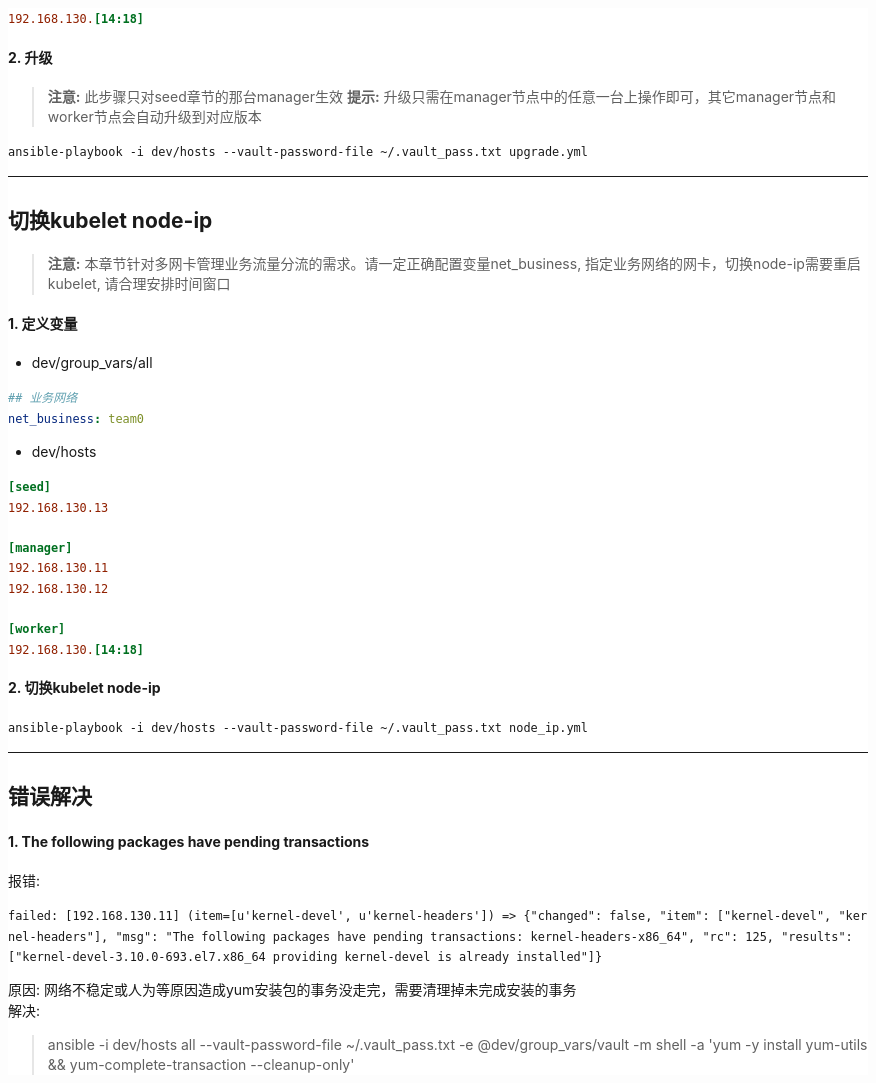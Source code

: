 ``` ini
192.168.130.[14:18]
```
#### 2. 升级 ####
> **注意:** 此步骤只对seed章节的那台manager生效
> **提示:** 升级只需在manager节点中的任意一台上操作即可，其它manager节点和worker节点会自动升级到对应版本
``` shell
ansible-playbook -i dev/hosts --vault-password-file ~/.vault_pass.txt upgrade.yml
```
   
   
   
   
   
-------------------------------------------------------------------------------
## 切换kubelet node-ip ##
> **注意:** 本章节针对多网卡管理业务流量分流的需求。请一定正确配置变量net_business, 指定业务网络的网卡，切换node-ip需要重启kubelet, 请合理安排时间窗口
#### 1. 定义变量 ####
- dev/group_vars/all  
``` yaml
## 业务网络
net_business: team0
```
- dev/hosts
``` ini
[seed]
192.168.130.13

[manager]
192.168.130.11
192.168.130.12

[worker]
192.168.130.[14:18]
```
#### 2. 切换kubelet node-ip ####
``` shell
ansible-playbook -i dev/hosts --vault-password-file ~/.vault_pass.txt node_ip.yml
```
   
   
   
   
   
-------------------------------------------------------------------------------
## 错误解决 ##
#### 1. The following packages have pending transactions ####
报错:
```txt
failed: [192.168.130.11] (item=[u'kernel-devel', u'kernel-headers']) => {"changed": false, "item": ["kernel-devel", "kernel-headers"], "msg": "The following packages have pending transactions: kernel-headers-x86_64", "rc": 125, "results": ["kernel-devel-3.10.0-693.el7.x86_64 providing kernel-devel is already installed"]}  
```
原因:  网络不稳定或人为等原因造成yum安装包的事务没走完，需要清理掉未完成安装的事务   
解决: 
> ansible -i dev/hosts all --vault-password-file ~/.vault_pass.txt -e @dev/group_vars/vault -m shell -a 'yum -y install yum-utils && yum-complete-transaction --cleanup-only'
